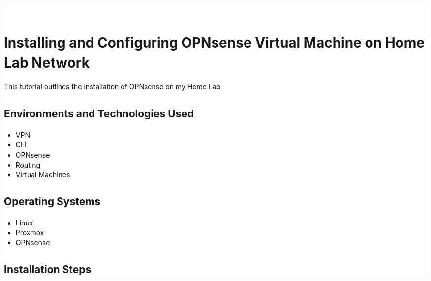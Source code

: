<p align="center">
<img src="" alt=""/>
</p>

<h1>Installing and Configuring OPNsense Virtual Machine on Home Lab Network</h1>
This tutorial outlines the  installation of OPNsense on my Home Lab<br />



<h2>Environments and Technologies Used</h2>

- VPN
- CLI
- OPNsense
- Routing
- Virtual Machines


<h2>Operating Systems</h2>

- Linux
- Proxmox
- OPNsense


<h2>Installation Steps</h2>

<p>

  </p>
<p>